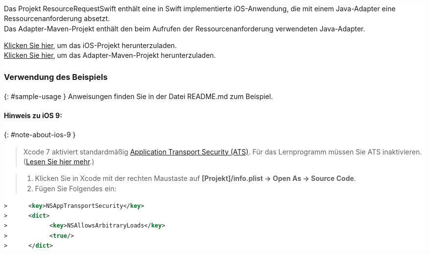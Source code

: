 Das Projekt ResourceRequestSwift enthält eine in Swift implementierte iOS-Anwendung, die mit einem Java-Adapter eine Ressourcenanforderung absetzt.   
Das Adapter-Maven-Projekt enthält den beim Aufrufen der Ressourcenanforderung verwendeten Java-Adapter. 

[Klicken Sie hier](https://github.com/MobileFirst-Platform-Developer-Center/ResourceRequestSwift/tree/release80), um das iOS-Projekt herunterzuladen.   
[Klicken Sie hier](https://github.com/MobileFirst-Platform-Developer-Center/Adapters/tree/release80), um das Adapter-Maven-Projekt herunterzuladen. 

### Verwendung des Beispiels
{: #sample-usage }
Anweisungen finden Sie in der Datei README.md zum Beispiel. 

#### Hinweis zu iOS 9:
{: #note-about-ios-9 }

> Xcode 7 aktiviert standardmäßig [Application Transport Security (ATS)](https://developer.apple.com/library/ios/releasenotes/General/WhatsNewIniOS/Articles/iOS9.html#//apple_ref/doc/uid/TP40016198-SW14). Für das Lernprogramm müssen Sie ATS inaktivieren. ([Lesen Sie hier mehr](http://iosdevtips.co/post/121756573323/ios-9-xcode-7-http-connect-server-error).)

>   1. Klicken Sie in Xcode mit der rechten Maustaste auf **[Projekt]/info.plist → Open As → Source Code**. 
>   2. Fügen Sie Folgendes ein: 
>
```xml
>      <key>NSAppTransportSecurity</key>
>      <dict>
>            <key>NSAllowsArbitraryLoads</key>
>            <true/>
>      </dict>
```
